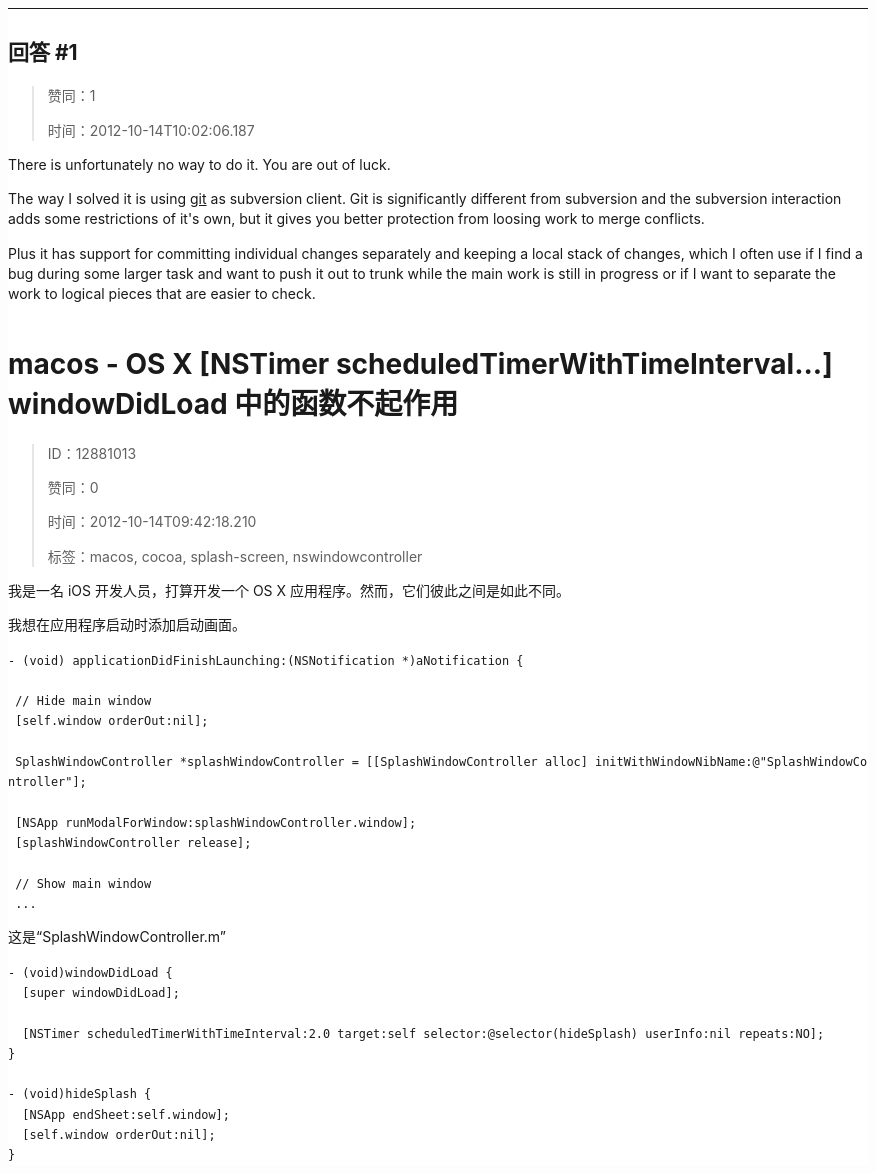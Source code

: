 * * *

## 回答 #1

> 赞同：1
> 
> 时间：2012-10-14T10:02:06.187

There is unfortunately no way to do it. You are out of luck.

The way I solved it is using [git](http://git-scm.com) as subversion client. Git is significantly different from subversion and the subversion interaction adds some restrictions of it's own, but it gives you better protection from loosing work to merge conflicts.

Plus it has support for committing individual changes separately and keeping a local stack of changes, which I often use if I find a bug during some larger task and want to push it out to trunk while the main work is still in progress or if I want to separate the work to logical pieces that are easier to check.

# macos - OS X [NSTimer scheduledTimerWithTimeInterval...] windowDidLoad 中的函数不起作用

> ID：12881013
> 
> 赞同：0
> 
> 时间：2012-10-14T09:42:18.210
> 
> 标签：macos, cocoa, splash-screen, nswindowcontroller

我是一名 iOS 开发人员，打算开发一个 OS X 应用程序。然而，它们彼此之间是如此不同。

我想在应用程序启动时添加启动画面。

```
- (void) applicationDidFinishLaunching:(NSNotification *)aNotification {

 // Hide main window
 [self.window orderOut:nil];

 SplashWindowController *splashWindowController = [[SplashWindowController alloc] initWithWindowNibName:@"SplashWindowController"];

 [NSApp runModalForWindow:splashWindowController.window];
 [splashWindowController release];

 // Show main window
 ... 
```

这是“SplashWindowController.m”

```
- (void)windowDidLoad {
  [super windowDidLoad];

  [NSTimer scheduledTimerWithTimeInterval:2.0 target:self selector:@selector(hideSplash) userInfo:nil repeats:NO];
}

- (void)hideSplash {
  [NSApp endSheet:self.window];
  [self.window orderOut:nil];
} 
```
